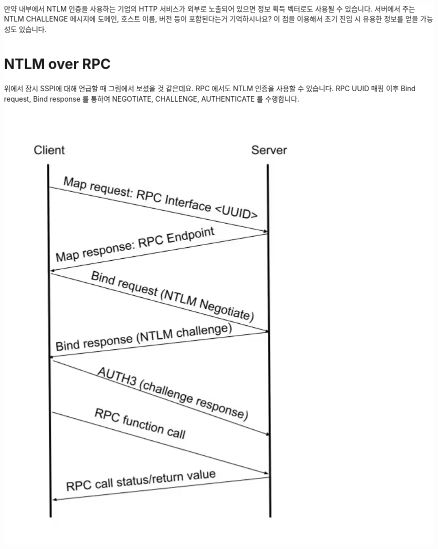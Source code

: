 만약 내부에서 NTLM 인증을 사용하는 기업의 HTTP 서비스가 외부로 노출되어 있으면 정보 획득 벡터로도 사용될 수 있습니다. 서버에서 주는 NTLM CHALLENGE 메시지에 도메인, 호스트 이름, 버전 등이 포함된다는거 기억하시나요? 이 점을 이용해서 초기 진입 시 유용한 정보를 얻을 가능성도 있습니다.


# NTLM over RPC

위에서 잠시 SSPI에 대해 언급할 때 그림에서 보셨을 것 같은데요. RPC 에서도 NTLM 인증을 사용할 수 있습니다. RPC UUID 매핑 이후 Bind request, Bind response 를 통하여 NEGOTIATE, CHALLENGE, AUTHENTICATE 를 수행합니다.

![](NTLM/image6.png)
